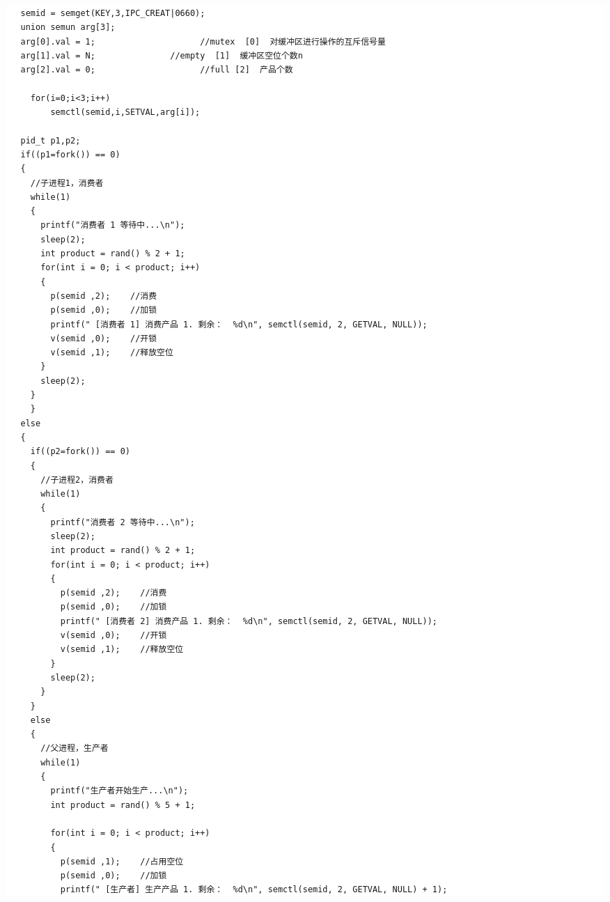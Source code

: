   ```
      semid = semget(KEY,3,IPC_CREAT|0660);  
      union semun arg[3];  
      arg[0].val = 1;                     //mutex  [0]  对缓冲区进行操作的互斥信号量
      arg[1].val = N;               //empty  [1]  缓冲区空位个数n
      arg[2].val = 0;                     //full [2]  产品个数
   
        for(i=0;i<3;i++)  
            semctl(semid,i,SETVAL,arg[i]);  
   
      pid_t p1,p2;
      if((p1=fork()) == 0)
      {
        //子进程1，消费者
        while(1)
        {
          printf("消费者 1 等待中...\n");
          sleep(2);
          int product = rand() % 2 + 1;
          for(int i = 0; i < product; i++)
          {
            p(semid ,2);    //消费
            p(semid ,0);    //加锁
            printf(" [消费者 1] 消费产品 1. 剩余：  %d\n", semctl(semid, 2, GETVAL, NULL));
            v(semid ,0);    //开锁
            v(semid ,1);    //释放空位
          }
          sleep(2);
        }
        }
      else
      {
        if((p2=fork()) == 0)
        {
          //子进程2，消费者
          while(1)
          {
            printf("消费者 2 等待中...\n");
            sleep(2);
            int product = rand() % 2 + 1;
            for(int i = 0; i < product; i++)
            {
              p(semid ,2);    //消费
              p(semid ,0);    //加锁
              printf(" [消费者 2] 消费产品 1. 剩余：  %d\n", semctl(semid, 2, GETVAL, NULL));
              v(semid ,0);    //开锁
              v(semid ,1);    //释放空位
            }
            sleep(2);
          }
        }
        else
        {
          //父进程，生产者
          while(1)
          {
            printf("生产者开始生产...\n");
            int product = rand() % 5 + 1;
   
            for(int i = 0; i < product; i++)
            {
              p(semid ,1);    //占用空位
              p(semid ,0);    //加锁
              printf(" [生产者] 生产产品 1. 剩余：  %d\n", semctl(semid, 2, GETVAL, NULL) + 1);  
   ```